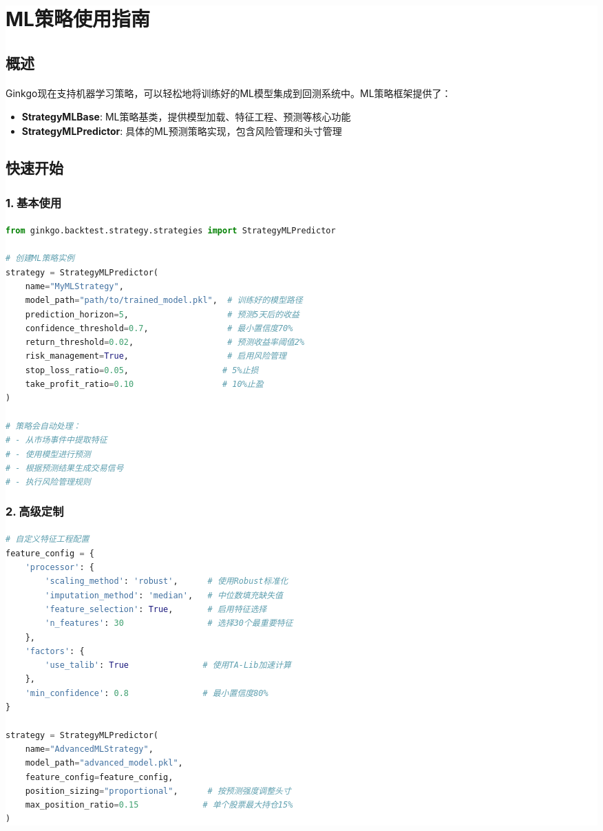 # ML策略使用指南

## 概述

Ginkgo现在支持机器学习策略，可以轻松地将训练好的ML模型集成到回测系统中。ML策略框架提供了：

- **StrategyMLBase**: ML策略基类，提供模型加载、特征工程、预测等核心功能
- **StrategyMLPredictor**: 具体的ML预测策略实现，包含风险管理和头寸管理

## 快速开始

### 1. 基本使用

```python
from ginkgo.backtest.strategy.strategies import StrategyMLPredictor

# 创建ML策略实例
strategy = StrategyMLPredictor(
    name="MyMLStrategy",
    model_path="path/to/trained_model.pkl",  # 训练好的模型路径
    prediction_horizon=5,                    # 预测5天后的收益
    confidence_threshold=0.7,                # 最小置信度70%
    return_threshold=0.02,                   # 预测收益率阈值2%
    risk_management=True,                    # 启用风险管理
    stop_loss_ratio=0.05,                   # 5%止损
    take_profit_ratio=0.10                  # 10%止盈
)

# 策略会自动处理：
# - 从市场事件中提取特征
# - 使用模型进行预测
# - 根据预测结果生成交易信号
# - 执行风险管理规则
```

### 2. 高级定制

```python
# 自定义特征工程配置
feature_config = {
    'processor': {
        'scaling_method': 'robust',      # 使用Robust标准化
        'imputation_method': 'median',   # 中位数填充缺失值
        'feature_selection': True,       # 启用特征选择
        'n_features': 30                 # 选择30个最重要特征
    },
    'factors': {
        'use_talib': True               # 使用TA-Lib加速计算
    },
    'min_confidence': 0.8               # 最小置信度80%
}

strategy = StrategyMLPredictor(
    name="AdvancedMLStrategy",
    model_path="advanced_model.pkl",
    feature_config=feature_config,
    position_sizing="proportional",      # 按预测强度调整头寸
    max_position_ratio=0.15             # 单个股票最大持仓15%
)
```
